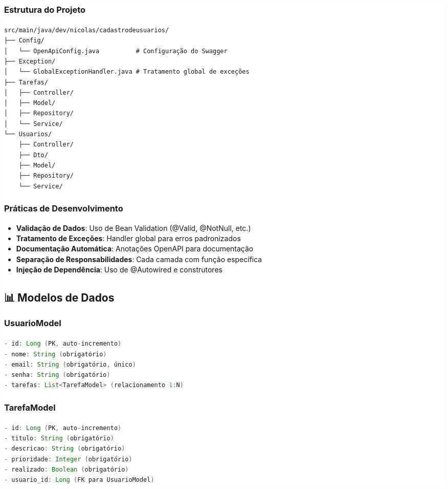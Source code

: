 ### Estrutura do Projeto

```
src/main/java/dev/nicolas/cadastrodeusuarios/
├── Config/
│   └── OpenApiConfig.java          # Configuração do Swagger
├── Exception/
│   └── GlobalExceptionHandler.java # Tratamento global de exceções
├── Tarefas/
│   ├── Controller/
│   ├── Model/
│   ├── Repository/
│   └── Service/
└── Usuarios/
    ├── Controller/
    ├── Dto/
    ├── Model/
    ├── Repository/
    └── Service/
```

### Práticas de Desenvolvimento

- **Validação de Dados**: Uso de Bean Validation (@Valid, @NotNull, etc.)
- **Tratamento de Exceções**: Handler global para erros padronizados
- **Documentação Automática**: Anotações OpenAPI para documentação
- **Separação de Responsabilidades**: Cada camada com função específica
- **Injeção de Dependência**: Uso de @Autowired e construtores

## 📊 Modelos de Dados

### UsuarioModel

```java
- id: Long (PK, auto-incremento)
- nome: String (obrigatório)
- email: String (obrigatório, único)
- senha: String (obrigatório)
- tarefas: List<TarefaModel> (relacionamento 1:N)
```

### TarefaModel

```java
- id: Long (PK, auto-incremento)
- titulo: String (obrigatório)
- descricao: String (obrigatório)
- prioridade: Integer (obrigatório)
- realizado: Boolean (obrigatório)
- usuario_id: Long (FK para UsuarioModel)
```
